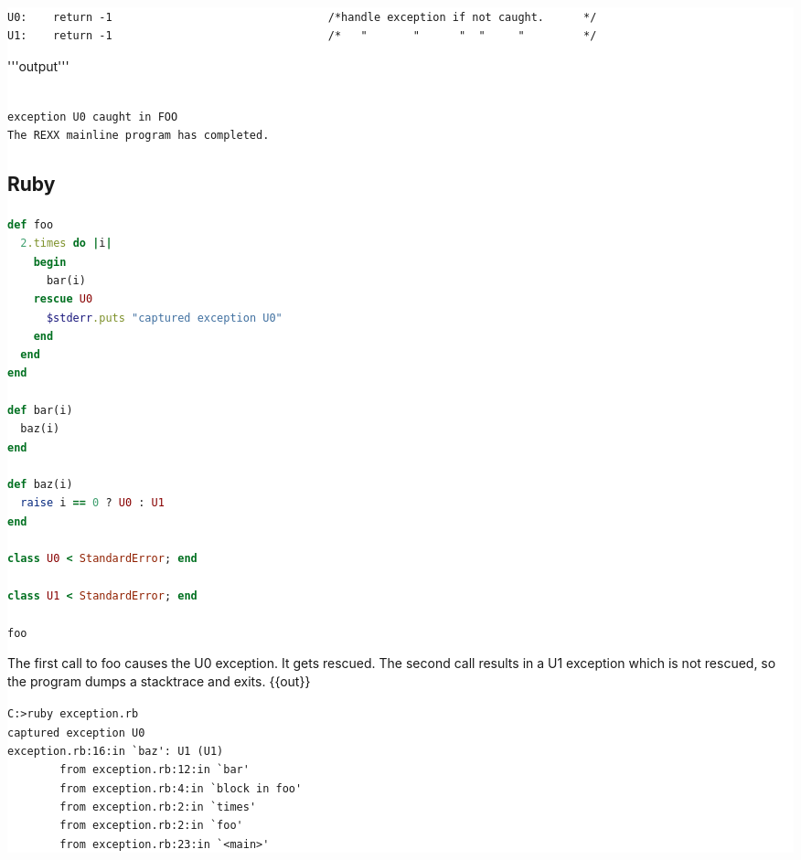 ```rexx
U0:    return -1                                 /*handle exception if not caught.      */
U1:    return -1                                 /*   "       "      "  "     "         */
```

'''output'''

```txt

exception U0 caught in FOO
The REXX mainline program has completed.

```



## Ruby


```ruby
def foo
  2.times do |i|
    begin
      bar(i)
    rescue U0
      $stderr.puts "captured exception U0"
    end
  end
end

def bar(i)
  baz(i)
end

def baz(i)
  raise i == 0 ? U0 : U1
end

class U0 < StandardError; end

class U1 < StandardError; end

foo
```

The first call to foo causes the U0 exception. It gets rescued. 
The second call results in a U1 exception which is not rescued, 
so the program dumps a stacktrace and exits.
{{out}}

```txt
C:>ruby exception.rb
captured exception U0
exception.rb:16:in `baz': U1 (U1)
        from exception.rb:12:in `bar'
        from exception.rb:4:in `block in foo'
        from exception.rb:2:in `times'
        from exception.rb:2:in `foo'
        from exception.rb:23:in `<main>'
```
